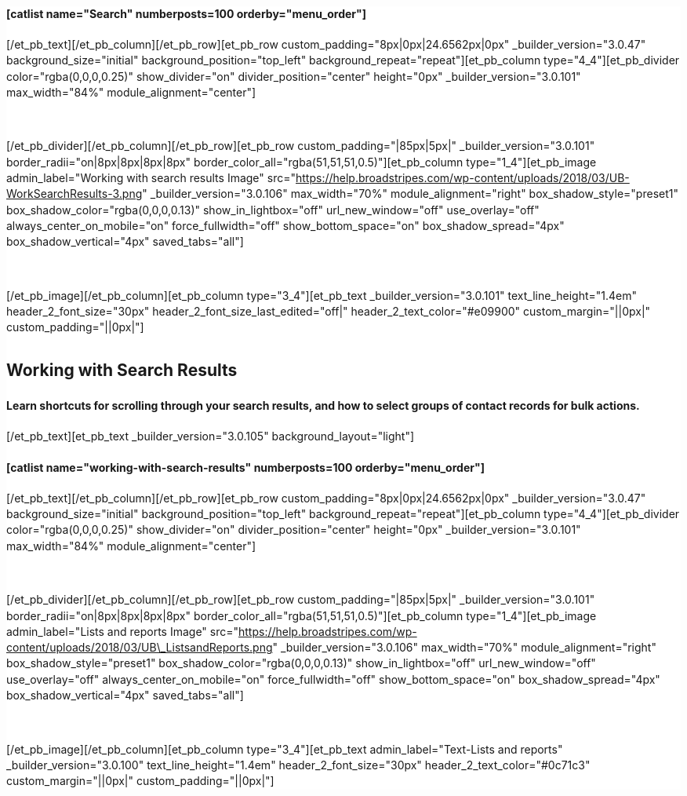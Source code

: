 #### \[catlist name="Search" numberposts=100 orderby="menu\_order"\]

\[/et\_pb\_text\]\[/et\_pb\_column\]\[/et\_pb\_row\]\[et\_pb\_row custom\_padding="8px|0px|24.6562px|0px" \_builder\_version="3.0.47" background\_size="initial" background\_position="top\_left" background\_repeat="repeat"\]\[et\_pb\_column type="4\_4"\]\[et\_pb\_divider color="rgba(0,0,0,0.25)" show\_divider="on" divider\_position="center" height="0px" \_builder\_version="3.0.101" max\_width="84%" module\_alignment="center"\]

 

\[/et\_pb\_divider\]\[/et\_pb\_column\]\[/et\_pb\_row\]\[et\_pb\_row custom\_padding="|85px|5px|" \_builder\_version="3.0.101" border\_radii="on|8px|8px|8px|8px" border\_color\_all="rgba(51,51,51,0.5)"\]\[et\_pb\_column type="1\_4"\]\[et\_pb\_image admin\_label="Working with search results Image" src="https://help.broadstripes.com/wp-content/uploads/2018/03/UB-WorkSearchResults-3.png" \_builder\_version="3.0.106" max\_width="70%" module\_alignment="right" box\_shadow\_style="preset1" box\_shadow\_color="rgba(0,0,0,0.13)" show\_in\_lightbox="off" url\_new\_window="off" use\_overlay="off" always\_center\_on\_mobile="on" force\_fullwidth="off" show\_bottom\_space="on" box\_shadow\_spread="4px" box\_shadow\_vertical="4px" saved\_tabs="all"\]

 

\[/et\_pb\_image\]\[/et\_pb\_column\]\[et\_pb\_column type="3\_4"\]\[et\_pb\_text \_builder\_version="3.0.101" text\_line\_height="1.4em" header\_2\_font\_size="30px" header\_2\_font\_size\_last\_edited="off|" header\_2\_text\_color="#e09900" custom\_margin="||0px|" custom\_padding="||0px|"\]

## **Working with Search Results**

#### Learn shortcuts for scrolling through your search results, and how to select groups of contact records for bulk actions.

\[/et\_pb\_text\]\[et\_pb\_text \_builder\_version="3.0.105" background\_layout="light"\]

#### \[catlist name="working-with-search-results" numberposts=100 orderby="menu\_order"\]

\[/et\_pb\_text\]\[/et\_pb\_column\]\[/et\_pb\_row\]\[et\_pb\_row custom\_padding="8px|0px|24.6562px|0px" \_builder\_version="3.0.47" background\_size="initial" background\_position="top\_left" background\_repeat="repeat"\]\[et\_pb\_column type="4\_4"\]\[et\_pb\_divider color="rgba(0,0,0,0.25)" show\_divider="on" divider\_position="center" height="0px" \_builder\_version="3.0.101" max\_width="84%" module\_alignment="center"\]

 

\[/et\_pb\_divider\]\[/et\_pb\_column\]\[/et\_pb\_row\]\[et\_pb\_row custom\_padding="|85px|5px|" \_builder\_version="3.0.101" border\_radii="on|8px|8px|8px|8px" border\_color\_all="rgba(51,51,51,0.5)"\]\[et\_pb\_column type="1\_4"\]\[et\_pb\_image admin\_label="Lists and reports Image" src="https://help.broadstripes.com/wp-content/uploads/2018/03/UB\_ListsandReports.png" \_builder\_version="3.0.106" max\_width="70%" module\_alignment="right" box\_shadow\_style="preset1" box\_shadow\_color="rgba(0,0,0,0.13)" show\_in\_lightbox="off" url\_new\_window="off" use\_overlay="off" always\_center\_on\_mobile="on" force\_fullwidth="off" show\_bottom\_space="on" box\_shadow\_spread="4px" box\_shadow\_vertical="4px" saved\_tabs="all"\]

 

\[/et\_pb\_image\]\[/et\_pb\_column\]\[et\_pb\_column type="3\_4"\]\[et\_pb\_text admin\_label="Text-Lists and reports" \_builder\_version="3.0.100" text\_line\_height="1.4em" header\_2\_font\_size="30px" header\_2\_text\_color="#0c71c3" custom\_margin="||0px|" custom\_padding="||0px|"\]
